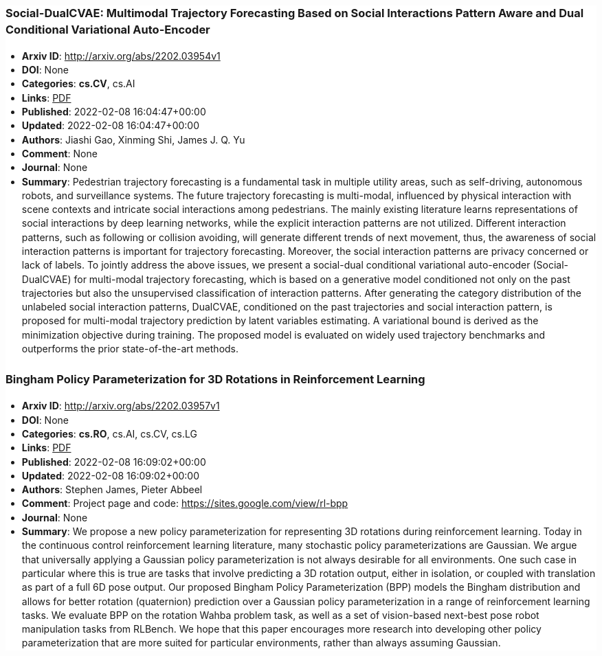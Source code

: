 

### Social-DualCVAE: Multimodal Trajectory Forecasting Based on Social Interactions Pattern Aware and Dual Conditional Variational Auto-Encoder
- **Arxiv ID**: http://arxiv.org/abs/2202.03954v1
- **DOI**: None
- **Categories**: **cs.CV**, cs.AI
- **Links**: [PDF](http://arxiv.org/pdf/2202.03954v1)
- **Published**: 2022-02-08 16:04:47+00:00
- **Updated**: 2022-02-08 16:04:47+00:00
- **Authors**: Jiashi Gao, Xinming Shi, James J. Q. Yu
- **Comment**: None
- **Journal**: None
- **Summary**: Pedestrian trajectory forecasting is a fundamental task in multiple utility areas, such as self-driving, autonomous robots, and surveillance systems. The future trajectory forecasting is multi-modal, influenced by physical interaction with scene contexts and intricate social interactions among pedestrians. The mainly existing literature learns representations of social interactions by deep learning networks, while the explicit interaction patterns are not utilized. Different interaction patterns, such as following or collision avoiding, will generate different trends of next movement, thus, the awareness of social interaction patterns is important for trajectory forecasting. Moreover, the social interaction patterns are privacy concerned or lack of labels. To jointly address the above issues, we present a social-dual conditional variational auto-encoder (Social-DualCVAE) for multi-modal trajectory forecasting, which is based on a generative model conditioned not only on the past trajectories but also the unsupervised classification of interaction patterns. After generating the category distribution of the unlabeled social interaction patterns, DualCVAE, conditioned on the past trajectories and social interaction pattern, is proposed for multi-modal trajectory prediction by latent variables estimating. A variational bound is derived as the minimization objective during training. The proposed model is evaluated on widely used trajectory benchmarks and outperforms the prior state-of-the-art methods.



### Bingham Policy Parameterization for 3D Rotations in Reinforcement Learning
- **Arxiv ID**: http://arxiv.org/abs/2202.03957v1
- **DOI**: None
- **Categories**: **cs.RO**, cs.AI, cs.CV, cs.LG
- **Links**: [PDF](http://arxiv.org/pdf/2202.03957v1)
- **Published**: 2022-02-08 16:09:02+00:00
- **Updated**: 2022-02-08 16:09:02+00:00
- **Authors**: Stephen James, Pieter Abbeel
- **Comment**: Project page and code: https://sites.google.com/view/rl-bpp
- **Journal**: None
- **Summary**: We propose a new policy parameterization for representing 3D rotations during reinforcement learning. Today in the continuous control reinforcement learning literature, many stochastic policy parameterizations are Gaussian. We argue that universally applying a Gaussian policy parameterization is not always desirable for all environments. One such case in particular where this is true are tasks that involve predicting a 3D rotation output, either in isolation, or coupled with translation as part of a full 6D pose output. Our proposed Bingham Policy Parameterization (BPP) models the Bingham distribution and allows for better rotation (quaternion) prediction over a Gaussian policy parameterization in a range of reinforcement learning tasks. We evaluate BPP on the rotation Wahba problem task, as well as a set of vision-based next-best pose robot manipulation tasks from RLBench. We hope that this paper encourages more research into developing other policy parameterization that are more suited for particular environments, rather than always assuming Gaussian.
